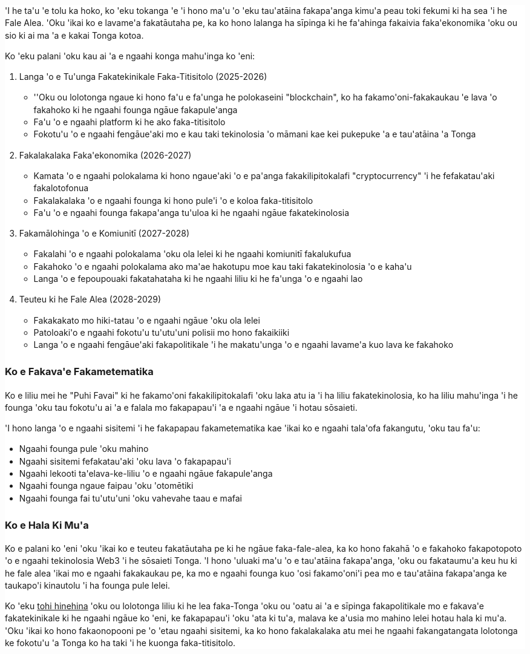 'I he ta'u 'e tolu ka hoko, ko 'eku tokanga 'e 'i hono ma'u 'o 'eku tau'atāina fakapa'anga kimu'a peau toki fekumi ki ha sea 'i he Fale Alea. 'Oku 'ikai ko e lavame'a fakatāutaha pe, ka ko hono lalanga ha sīpinga ki he fa'ahinga fakaivia faka'ekonomika 'oku ou sio ki ai ma 'a e kakai Tonga kotoa. 

Ko 'eku palani 'oku kau ai 'a e ngaahi konga mahu'inga ko 'eni:

1. Langa 'o e Tu'unga Fakatekinikale Faka-Titisitolo (2025-2026)
   - ''Oku ou lolotonga ngaue ki hono fa'u e fa'unga he polokaseini "blockchain", ko ha fakamo'oni-fakakaukau 'e lava 'o fakahoko ki he ngaahi founga ngāue fakapule'anga
   - Fa'u 'o e ngaahi platform ki he ako faka-titisitolo
   - Fokotu'u 'o e ngaahi fengāue'aki mo e kau taki tekinolosia 'o māmani kae kei pukepuke 'a e tau'atāina 'a Tonga

2. Fakalakalaka Faka'ekonomika (2026-2027)
   - Kamata 'o e ngaahi polokalama ki hono ngaue'aki 'o e pa'anga fakakilipitokalafi "cryptocurrency" 'i he fefakatau'aki fakalotofonua 
   - Fakalakalaka 'o e ngaahi founga ki hono pule'i 'o e koloa faka-titisitolo
   - Fa'u 'o e ngaahi founga fakapa'anga tu'uloa ki he ngaahi ngāue fakatekinolosia

3. Fakamālohinga 'o e Komiunitī (2027-2028)
   - Fakalahi 'o e ngaahi polokalama 'oku ola lelei ki he ngaahi komiunitī fakalukufua
   - Fakahoko 'o e ngaahi polokalama ako ma'ae hakotupu moe kau taki fakatekinolosia 'o e kaha'u
   - Langa 'o e fepoupouaki fakatahataha ki he ngaahi liliu ki he fa'unga 'o e ngaahi lao

4. Teuteu ki he Fale Alea (2028-2029)
   - Fakakakato mo hiki-tatau 'o e ngaahi ngāue 'oku ola lelei
   - Patoloaki'o e ngaahi fokotu'u tu'utu'uni polisii mo hono fakaikiiki
   - Langa 'o e ngaahi fengāue'aki fakapolitikale 'i he makatu'unga 'o e ngaahi lavame'a kuo lava ke fakahoko

### Ko e Fakava'e Fakametematika

Ko e liliu mei he "Puhi Favai" ki he fakamo'oni fakakilipitokalafi 'oku laka atu ia 'i ha liliu fakatekinolosia, ko ha liliu mahu'inga 'i he founga 'oku tau fokotu'u ai 'a e falala mo fakapapau'i 'a e ngaahi ngāue 'i hotau sōsaieti. 

'I hono langa 'o e ngaahi sisitemi 'i he fakapapau fakametematika kae 'ikai ko e ngaahi tala'ofa fakangutu, 'oku tau fa'u:

- Ngaahi founga pule 'oku mahino
- Ngaahi sisitemi fefakatau'aki 'oku lava 'o fakapapau'i
- Ngaahi lekooti ta'elava-ke-liliu 'o e ngaahi ngāue fakapule'anga
- Ngaahi founga ngaue faipau 'oku 'otomētiki
- Ngaahi founga fai tu'utu'uni 'oku vahevahe taau e mafai

### Ko e Hala Ki Mu'a

Ko e palani ko 'eni 'oku 'ikai ko e teuteu fakatāutaha pe ki he ngāue faka-fale-alea, ka ko hono fakahā 'o e fakahoko fakapotopoto 'o e ngaahi tekinolosia Web3 'i he sōsaieti Tonga. 'I hono 'uluaki ma'u 'o e tau'atāina fakapa'anga, 'oku ou fakataumu'a keu hu ki he fale alea 'ikai mo e ngaahi fakakaukau pe, ka mo e ngaahi founga kuo 'osi fakamo'oni'i pea mo e tau'atāina fakapa'anga ke taukapo'i kinautolu 'i ha founga pule lelei.

Ko 'eku [tohi hinehina](https://github.com/EdwinLiavaa/Whitepaper) 'oku ou lolotonga liliu ki he lea faka-Tonga 'oku ou 'oatu ai 'a e sīpinga fakapolitikale mo e fakava'e fakatekinikale ki he ngaahi ngāue ko 'eni, ke fakapapau'i 'oku  'ata ki tu'a, malava ke a'usia mo mahino lelei hotau hala ki mu'a. 'Oku 'ikai ko hono fakaonopooni pe 'o 'etau ngaahi sisitemi, ka ko hono fakalakalaka atu mei he ngaahi fakangatangata lolotonga ke fokotu'u 'a Tonga ko ha taki 'i he kuonga faka-titisitolo.
